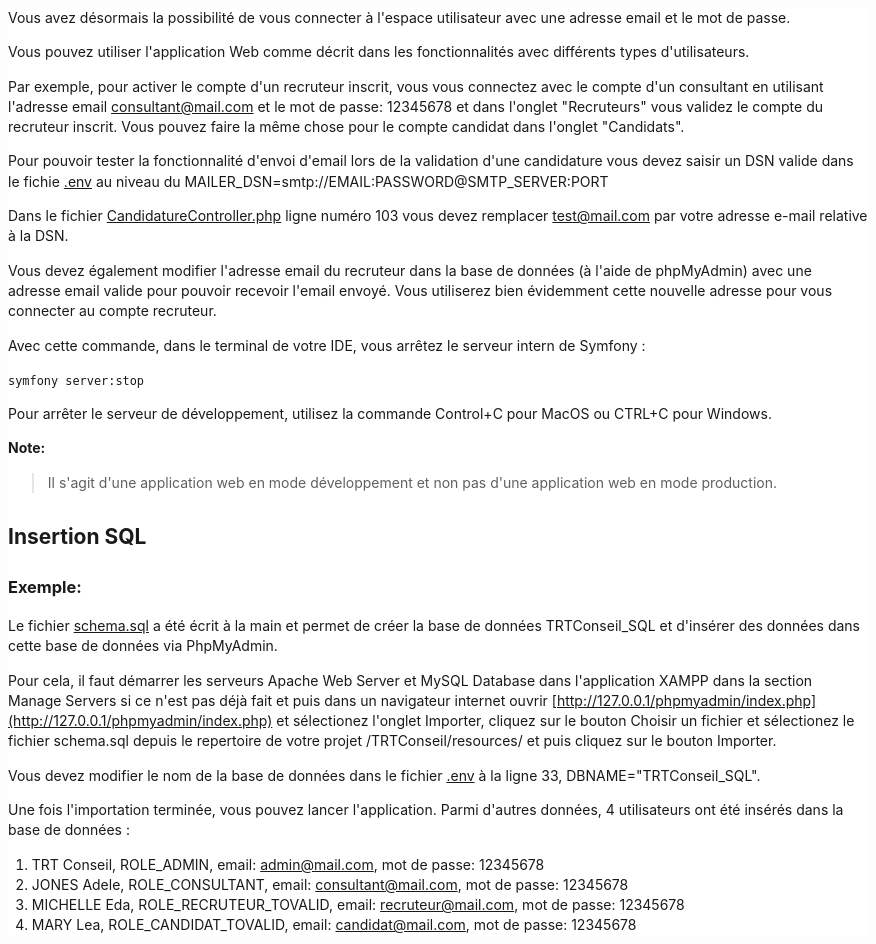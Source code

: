 Vous avez désormais la possibilité de vous connecter à l'espace utilisateur avec une adresse email et le mot de passe.

Vous pouvez utiliser l'application Web comme décrit dans les fonctionnalités avec différents types d'utilisateurs.

Par exemple, pour activer le compte d'un recruteur inscrit, vous vous connectez avec le compte d'un consultant en utilisant l'adresse email consultant@mail.com et le mot de passe: 12345678 et dans l'onglet "Recruteurs" vous validez le compte du recruteur inscrit. Vous pouvez faire la même chose pour le compte candidat dans l'onglet "Candidats".  

Pour pouvoir tester la fonctionnalité d'envoi d'email lors de la validation d'une candidature vous devez saisir un DSN valide dans le fichie [.env](.env) au niveau du MAILER_DSN=smtp://EMAIL:PASSWORD@SMTP_SERVER:PORT

Dans le fichier [CandidatureController.php](/src/Controller/CandidatureController.php) ligne numéro 103 vous devez remplacer test@mail.com par votre adresse e-mail relative à la DSN.

Vous devez également modifier l'adresse email du recruteur dans la base de données (à l'aide de phpMyAdmin) avec une adresse email valide pour pouvoir recevoir l'email envoyé. Vous utiliserez bien évidemment cette nouvelle adresse pour vous connecter au compte recruteur.

Avec cette commande, dans le terminal de votre IDE, vous arrêtez le serveur intern de Symfony :

```bash
symfony server:stop
```

Pour arrêter le serveur de développement, utilisez la commande Control+C pour MacOS ou CTRL+C pour Windows.

**Note:**

> Il s'agit d'une application web en mode développement et non pas d'une application web en mode production.

## Insertion SQL

### Exemple:

Le fichier [schema.sql](/resources/schema.sql) a été écrit à la main et permet de créer la base de données TRTConseil_SQL et d'insérer des données dans cette base de données via PhpMyAdmin.

Pour cela, il faut démarrer les serveurs Apache Web Server et MySQL Database dans l'application XAMPP dans la section Manage Servers si ce n'est pas déjà fait et puis dans un navigateur internet ouvrir [http://127.0.0.1/phpmyadmin/index.php](http://127.0.0.1/phpmyadmin/index.php) et sélectionez l'onglet Importer,  cliquez sur le bouton Choisir un fichier et sélectionez le fichier schema.sql depuis le repertoire de votre projet /TRTConseil/resources/ et puis cliquez sur le bouton Importer. 

Vous devez modifier le nom de la base de données dans le fichier [.env](/.env) à la ligne 33, DBNAME="TRTConseil_SQL".

Une fois l'importation terminée, vous pouvez lancer l'application. Parmi d'autres données, 4 utilisateurs ont été insérés dans la base de données :
1. TRT Conseil, ROLE_ADMIN, email: admin@mail.com, mot de passe: 12345678
2. JONES Adele, ROLE_CONSULTANT, email: consultant@mail.com, mot de passe: 12345678
3. MICHELLE Eda, ROLE_RECRUTEUR_TOVALID, email: recruteur@mail.com, mot de passe: 12345678
4. MARY Lea, ROLE_CANDIDAT_TOVALID, email: candidat@mail.com, mot de passe: 12345678
